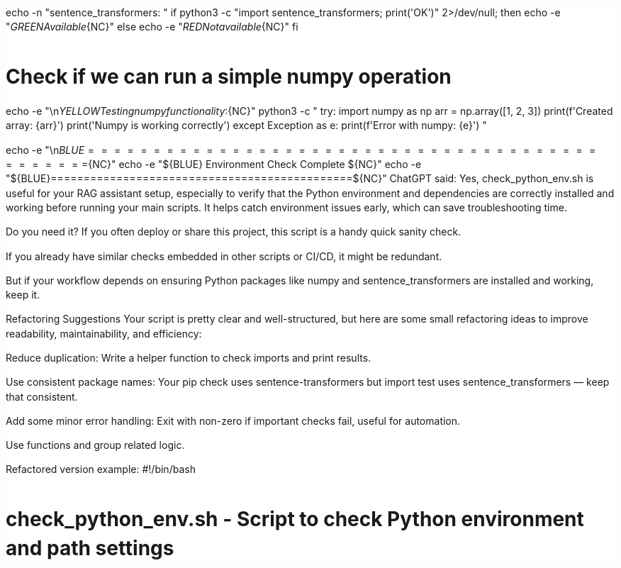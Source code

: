 echo -n "sentence_transformers: "
if python3 -c "import sentence_transformers; print('OK')" 2>/dev/null; then
    echo -e "${GREEN}Available${NC}"
else
    echo -e "${RED}Not available${NC}"
fi

# Check if we can run a simple numpy operation
echo -e "\n${YELLOW}Testing numpy functionality:${NC}"
python3 -c "
try:
    import numpy as np
    arr = np.array([1, 2, 3])
    print(f'Created array: {arr}')
    print('Numpy is working correctly')
except Exception as e:
    print(f'Error with numpy: {e}')
"

echo -e "\n${BLUE}==============================================${NC}"
echo -e "${BLUE}       Environment Check Complete             ${NC}"
echo -e "${BLUE}==============================================${NC}"
ChatGPT said:
Yes, check_python_env.sh is useful for your RAG assistant setup, especially to verify that the Python environment and dependencies are correctly installed and working before running your main scripts. It helps catch environment issues early, which can save troubleshooting time.

Do you need it?
If you often deploy or share this project, this script is a handy quick sanity check.

If you already have similar checks embedded in other scripts or CI/CD, it might be redundant.

But if your workflow depends on ensuring Python packages like numpy and sentence_transformers are installed and working, keep it.

Refactoring Suggestions
Your script is pretty clear and well-structured, but here are some small refactoring ideas to improve readability, maintainability, and efficiency:

Reduce duplication: Write a helper function to check imports and print results.

Use consistent package names: Your pip check uses sentence-transformers but import test uses sentence_transformers — keep that consistent.

Add some minor error handling: Exit with non-zero if important checks fail, useful for automation.

Use functions and group related logic.

Refactored version example:
#!/bin/bash

# check_python_env.sh - Script to check Python environment and path settings
